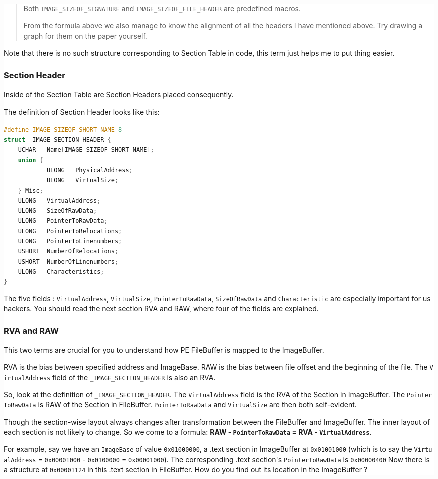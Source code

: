 > Both `IMAGE_SIZEOF_SIGNATURE` and `IMAGE_SIZEOF_FILE_HEADER` are predefined macros.
>
> From the formula above we also manage to know the alignment of all the headers I have mentioned above. Try drawing a graph for them on the paper yourself.

Note that there is no such structure corresponding to Section Table in code, this term just helps me to put thing easier.



### Section Header

Inside of the Section Table are Section Headers placed consequently.

The definition of Section Header looks like this:

```C
#define IMAGE_SIZEOF_SHORT_NAME 8
struct _IMAGE_SECTION_HEADER {
    UCHAR   Name[IMAGE_SIZEOF_SHORT_NAME];
    union {
            ULONG   PhysicalAddress;
            ULONG   VirtualSize;
    } Misc;
    ULONG   VirtualAddress;
    ULONG   SizeOfRawData;
    ULONG   PointerToRawData;
    ULONG   PointerToRelocations;
    ULONG   PointerToLinenumbers;
    USHORT  NumberOfRelocations;
    USHORT  NumberOfLinenumbers;
    ULONG   Characteristics;
}
```

The five fields : `VirtualAddress`, `VirtualSize`, `PointerToRawData`, `SizeOfRawData` and `Characteristic` are especially important for us hackers. You should read the next section [RVA and RAW](#rva-and-raw), where four of the fields are explained.



### RVA and RAW

This two terms are crucial for you to understand how PE FileBuffer is mapped to the ImageBuffer.

RVA is the bias between specified address and ImageBase. RAW is the bias between file offset and the beginning of the file. The `VirtualAddress` field of the `_IMAGE_SECTION_HEADER` is also an RVA.

So, look at the definition of `_IMAGE_SECTION_HEADER`. The `VirtualAddress` field is the RVA of the Section in ImageBuffer. The `PointerToRawData` is RAW of the Section in FileBuffer. `PointerToRawData` and `VirtualSize` are then both self-evident.

Though the section-wise layout always changes after transformation between the FileBuffer and ImageBuffer. The inner layout of each section is not likely to change. So we come to a formula: **RAW - `PointerToRawData` = RVA - `VirtualAddress`**.

For example, say we have an `ImageBase` of value `0x01000000`, a .text section in ImageBuffer at `0x01001000` (which is to say the `VirtualAddress` = `0x00001000` - `0x0100000` = `0x00001000`). The corresponding .text section's `PointerToRawData` is `0x00000400` Now there is a structure at `0x00001124` in this .text section in FileBuffer. How do you find out its location in the ImageBuffer ? 

